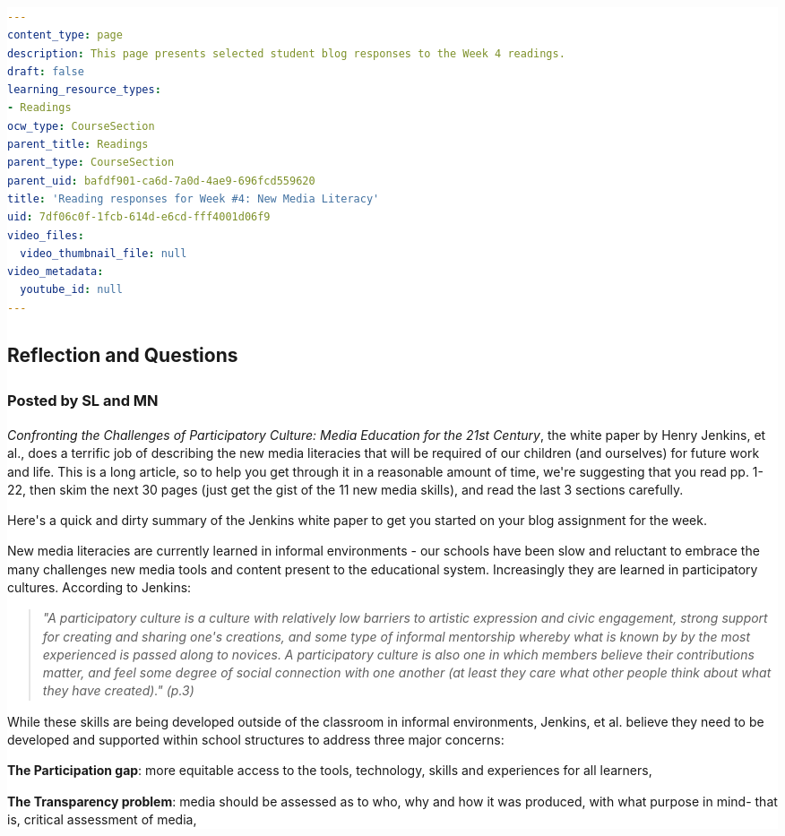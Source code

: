 ```yaml
---
content_type: page
description: This page presents selected student blog responses to the Week 4 readings.
draft: false
learning_resource_types:
- Readings
ocw_type: CourseSection
parent_title: Readings
parent_type: CourseSection
parent_uid: bafdf901-ca6d-7a0d-4ae9-696fcd559620
title: 'Reading responses for Week #4: New Media Literacy'
uid: 7df06c0f-1fcb-614d-e6cd-fff4001d06f9
video_files:
  video_thumbnail_file: null
video_metadata:
  youtube_id: null
---
```

## Reflection and Questions

### Posted by SL and MN

*Confronting the Challenges of Participatory Culture: Media Education for the 21st Century*, the white paper by Henry Jenkins, et al., does a terrific job of describing the new media literacies that will be required of our children (and ourselves) for future work and life. This is a long article, so to help you get through it in a reasonable amount of time, we're suggesting that you read pp. 1-22, then skim the next 30 pages (just get the gist of the 11 new media skills), and read the last 3 sections carefully.

Here's a quick and dirty summary of the Jenkins white paper to get you started on your blog assignment for the week.

New media literacies are currently learned in informal environments - our schools have been slow and reluctant to embrace the many challenges new media tools and content present to the educational system. Increasingly they are learned in participatory cultures. According to Jenkins:

> *"A participatory culture is a culture with relatively low barriers to artistic expression and civic engagement, strong support for creating and sharing one's creations, and some type of informal mentorship whereby what is known by by the most experienced is passed along to novices. A participatory culture is also one in which members believe their contributions matter, and feel some degree of social connection with one another (at least they care what other people think about what they have created)." (p.3)*

While these skills are being developed outside of the classroom in informal environments, Jenkins, et al. believe they need to be developed and supported within school structures to address three major concerns:

**The Participation gap**: more equitable access to the tools, technology, skills and experiences for all learners,

**The Transparency problem**: media should be assessed as to who, why and how it was produced, with what purpose in mind- that is, critical assessment of media,
